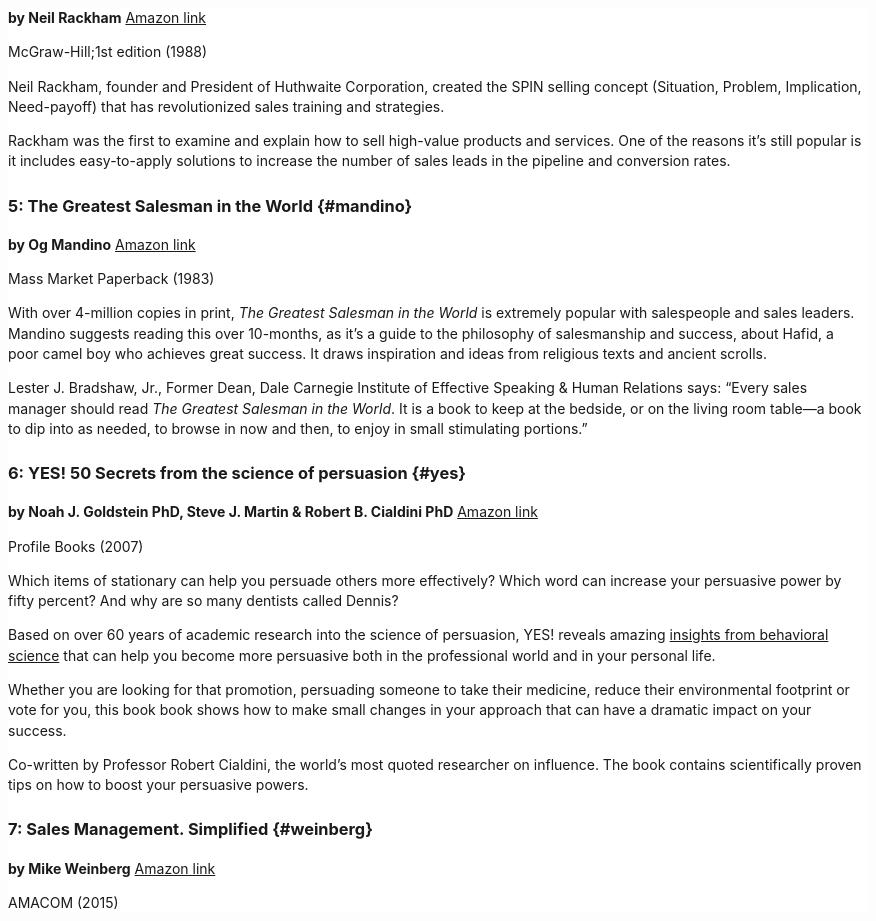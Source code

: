 **by Neil Rackham** [Amazon link](https://www.amazon.com/SPIN-Selling-Neil-Rackham/dp/0070511136/)

McGraw-Hill;1st edition (1988)

Neil Rackham, founder and President of Huthwaite Corporation, created the SPIN selling concept (Situation, Problem, Implication, Need-payoff) that has revolutionized sales training and strategies.

Rackham was the first to examine and explain how to sell high-value products and services. One of the reasons it’s still popular is it includes easy-to-apply solutions to increase the number of sales leads in the pipeline and conversion rates.

### 5: The Greatest Salesman in the World {#mandino}

**by Og Mandino** [Amazon link](https://www.amazon.com/Greatest-Salesman-World-Og-Mandino/dp/055327757X/)

Mass Market Paperback (1983)

With over 4-million copies in print, _The Greatest Salesman in the World_ is extremely popular with salespeople and sales leaders. Mandino suggests reading this over 10-months, as it’s a guide to the philosophy of salesmanship and success, about Hafid, a poor camel boy who achieves great success. It draws inspiration and ideas from religious texts and ancient scrolls.

Lester J. Bradshaw, Jr., Former Dean, Dale Carnegie Institute of Effective Speaking & Human Relations says: “Every sales manager should read _The Greatest Salesman in the World_. It is a book to keep at the bedside, or on the living room table—a book to dip into as needed, to browse in now and then, to enjoy in small stimulating portions.”

### 6: YES! 50 Secrets from the science of persuasion {#yes}

**by  Noah J. Goldstein PhD, Steve J. Martin & Robert B. Cialdini PhD**  [Amazon link](https://www.amazon.co.uk/Yes-50-Secrets-Science-Persuasion/dp/1846680166)

Profile Books (2007)

Which items of stationary can help you persuade others more effectively? Which word can increase your persuasive power by fifty percent? And why are so many dentists called Dennis?

Based on over 60 years of academic research into the science of persuasion, YES! reveals amazing [insights from behavioral science](https://crankwheel.com/how-behavioural-science-can-give-you-an-edge-in-sales/) that can help you become more persuasive both in the professional world and in your personal life.

Whether you are looking for that promotion, persuading someone to take their medicine, reduce their environmental footprint or vote for you, this book book shows how to make small changes in your approach that can have a dramatic impact on your success.

Co-written by Professor Robert Cialdini, the world’s most quoted researcher on influence. The book contains scientifically proven tips on how to boost your persuasive powers.

### 7: Sales Management. Simplified {#weinberg}

**by Mike Weinberg** [Amazon link](https://www.amazon.com/Sales-Management-Simplified-audiobook/dp/B012BSHB32/)

AMACOM (2015)
